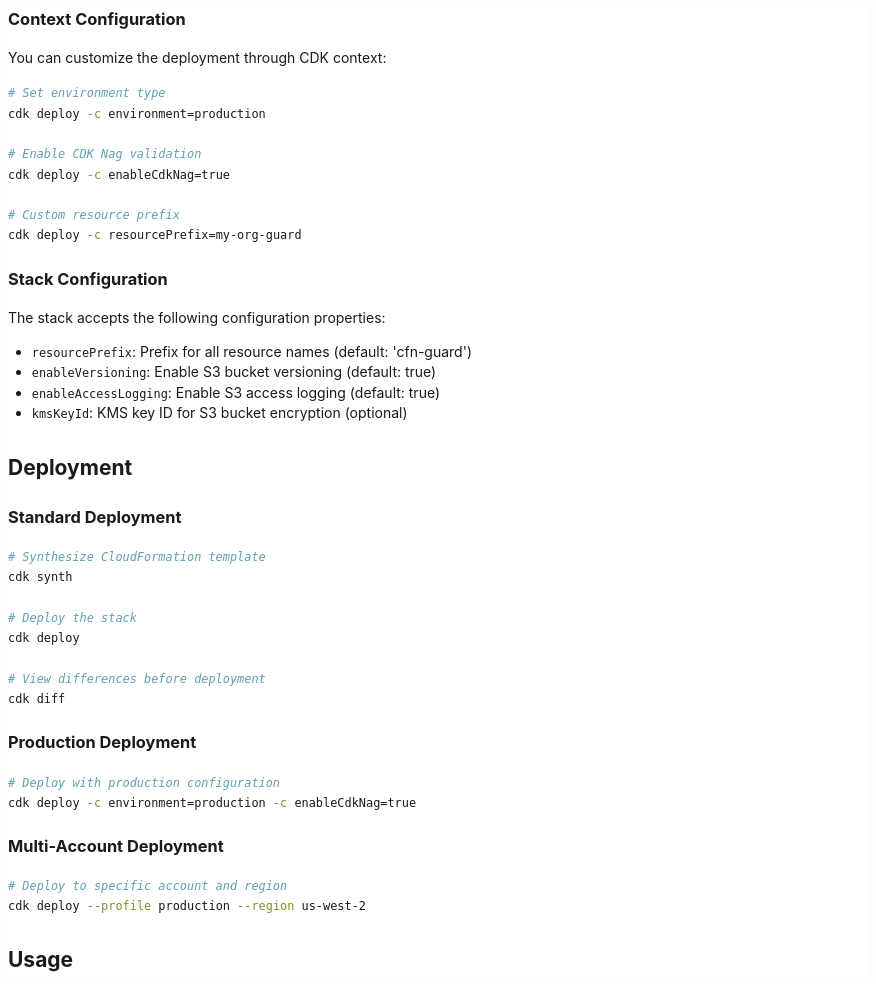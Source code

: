 ### Context Configuration

You can customize the deployment through CDK context:

```bash
# Set environment type
cdk deploy -c environment=production

# Enable CDK Nag validation
cdk deploy -c enableCdkNag=true

# Custom resource prefix
cdk deploy -c resourcePrefix=my-org-guard
```

### Stack Configuration

The stack accepts the following configuration properties:

- `resourcePrefix`: Prefix for all resource names (default: 'cfn-guard')
- `enableVersioning`: Enable S3 bucket versioning (default: true)
- `enableAccessLogging`: Enable S3 access logging (default: true)
- `kmsKeyId`: KMS key ID for S3 bucket encryption (optional)

## Deployment

### Standard Deployment

```bash
# Synthesize CloudFormation template
cdk synth

# Deploy the stack
cdk deploy

# View differences before deployment
cdk diff
```

### Production Deployment

```bash
# Deploy with production configuration
cdk deploy -c environment=production -c enableCdkNag=true
```

### Multi-Account Deployment

```bash
# Deploy to specific account and region
cdk deploy --profile production --region us-west-2
```

## Usage
